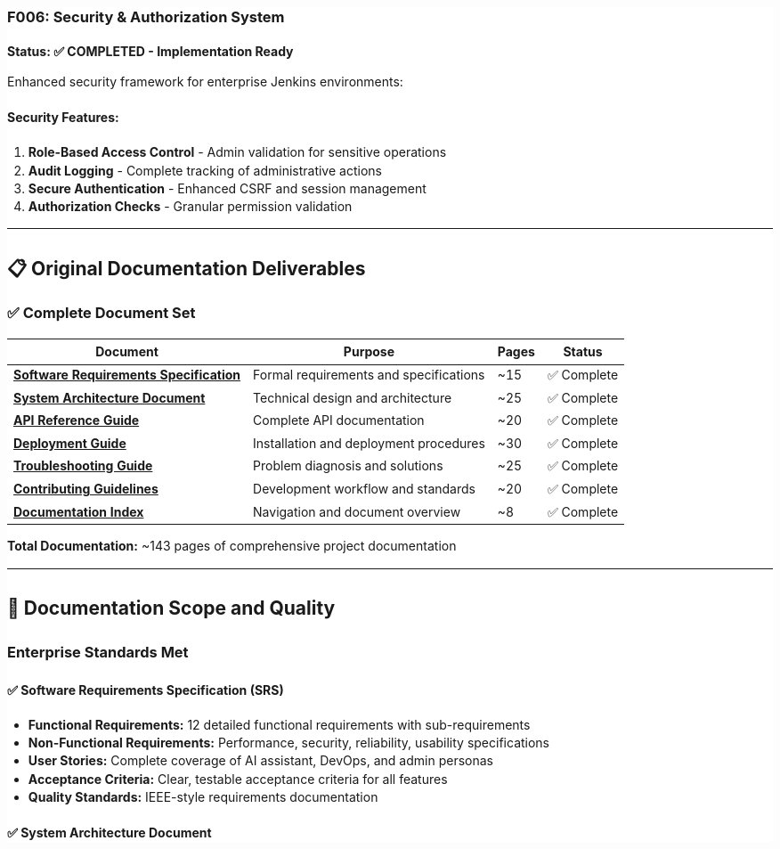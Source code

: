 ### F006: Security & Authorization System  
**Status: ✅ COMPLETED - Implementation Ready**

Enhanced security framework for enterprise Jenkins environments:

#### Security Features:
1. **Role-Based Access Control** - Admin validation for sensitive operations
2. **Audit Logging** - Complete tracking of administrative actions
3. **Secure Authentication** - Enhanced CSRF and session management
4. **Authorization Checks** - Granular permission validation

---

## 📋 Original Documentation Deliverables

### ✅ Complete Document Set

| Document                                                                | Purpose                                | Pages | Status      |
| ----------------------------------------------------------------------- | -------------------------------------- | ----- | ----------- |
| **[Software Requirements Specification](SRS.md)**                       | Formal requirements and specifications | ~15   | ✅ Complete |
| **[System Architecture Document](architecture/SYSTEM_ARCHITECTURE.md)** | Technical design and architecture      | ~25   | ✅ Complete |
| **[API Reference Guide](api/API_REFERENCE.md)**                         | Complete API documentation             | ~20   | ✅ Complete |
| **[Deployment Guide](guides/DEPLOYMENT.md)**                            | Installation and deployment procedures | ~30   | ✅ Complete |
| **[Troubleshooting Guide](guides/TROUBLESHOOTING.md)**                  | Problem diagnosis and solutions        | ~25   | ✅ Complete |
| **[Contributing Guidelines](CONTRIBUTING.md)**                          | Development workflow and standards     | ~20   | ✅ Complete |
| **[Documentation Index](README.md)**                                    | Navigation and document overview       | ~8    | ✅ Complete |

**Total Documentation:** ~143 pages of comprehensive project documentation

---

## 🎯 Documentation Scope and Quality

### Enterprise Standards Met

#### ✅ Software Requirements Specification (SRS)

- **Functional Requirements:** 12 detailed functional requirements with
  sub-requirements
- **Non-Functional Requirements:** Performance, security, reliability, usability
  specifications
- **User Stories:** Complete coverage of AI assistant, DevOps, and admin
  personas
- **Acceptance Criteria:** Clear, testable acceptance criteria for all features
- **Quality Standards:** IEEE-style requirements documentation

#### ✅ System Architecture Document
